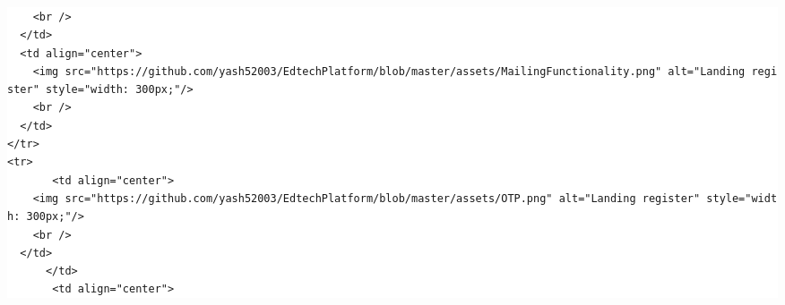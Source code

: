         <br />
      </td>
      <td align="center">
        <img src="https://github.com/yash52003/EdtechPlatform/blob/master/assets/MailingFunctionality.png" alt="Landing register" style="width: 300px;"/>
        <br />
      </td>
    </tr>
    <tr>
           <td align="center">
        <img src="https://github.com/yash52003/EdtechPlatform/blob/master/assets/OTP.png" alt="Landing register" style="width: 300px;"/>
        <br />
      </td>
          </td>
           <td align="center">